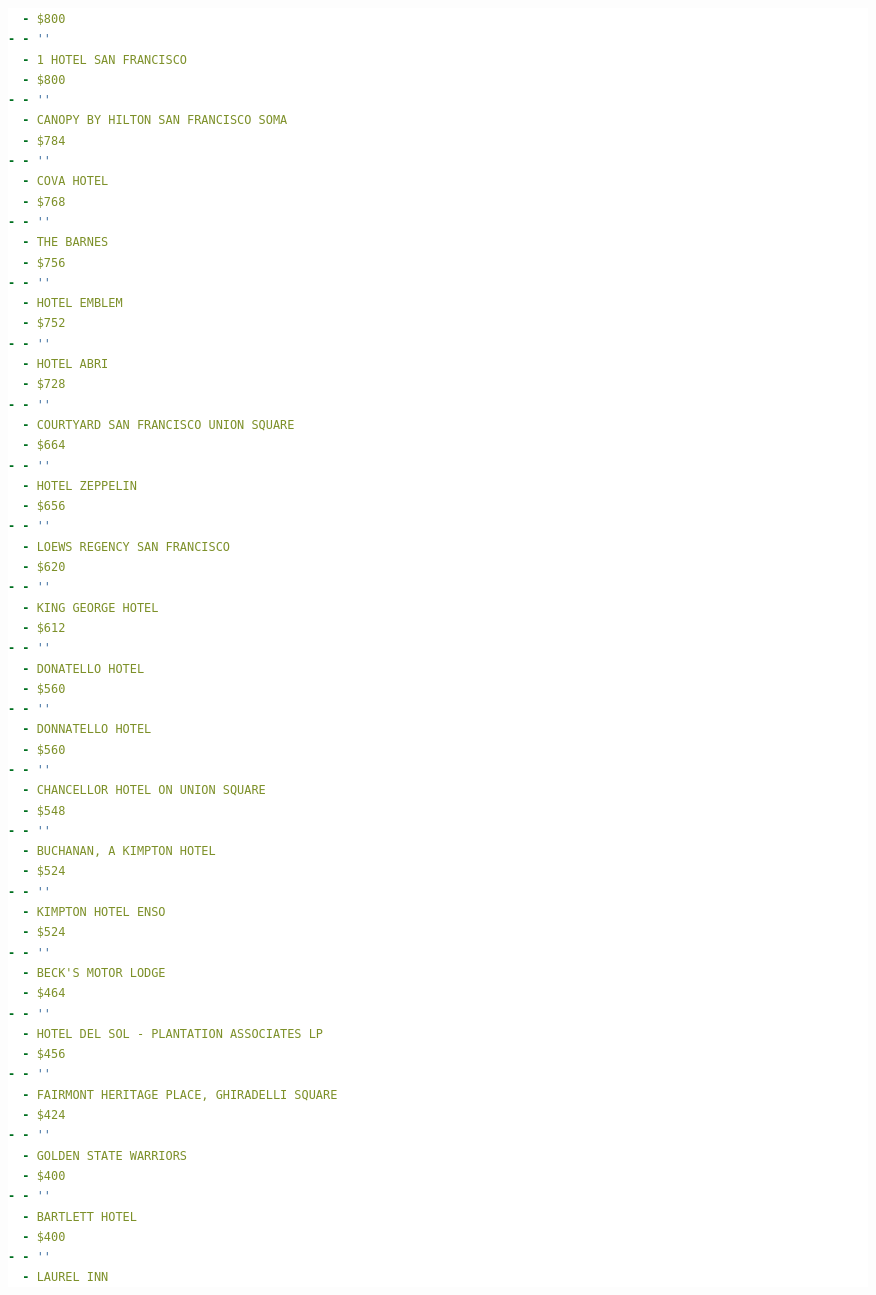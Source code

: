 ```yaml
  - $800
- - ''
  - 1 HOTEL SAN FRANCISCO
  - $800
- - ''
  - CANOPY BY HILTON SAN FRANCISCO SOMA
  - $784
- - ''
  - COVA HOTEL
  - $768
- - ''
  - THE BARNES
  - $756
- - ''
  - HOTEL EMBLEM
  - $752
- - ''
  - HOTEL ABRI
  - $728
- - ''
  - COURTYARD SAN FRANCISCO UNION SQUARE
  - $664
- - ''
  - HOTEL ZEPPELIN
  - $656
- - ''
  - LOEWS REGENCY SAN FRANCISCO
  - $620
- - ''
  - KING GEORGE HOTEL
  - $612
- - ''
  - DONATELLO HOTEL
  - $560
- - ''
  - DONNATELLO HOTEL
  - $560
- - ''
  - CHANCELLOR HOTEL ON UNION SQUARE
  - $548
- - ''
  - BUCHANAN, A KIMPTON HOTEL
  - $524
- - ''
  - KIMPTON HOTEL ENSO
  - $524
- - ''
  - BECK'S MOTOR LODGE
  - $464
- - ''
  - HOTEL DEL SOL - PLANTATION ASSOCIATES LP
  - $456
- - ''
  - FAIRMONT HERITAGE PLACE, GHIRADELLI SQUARE
  - $424
- - ''
  - GOLDEN STATE WARRIORS
  - $400
- - ''
  - BARTLETT HOTEL
  - $400
- - ''
  - LAUREL INN
```